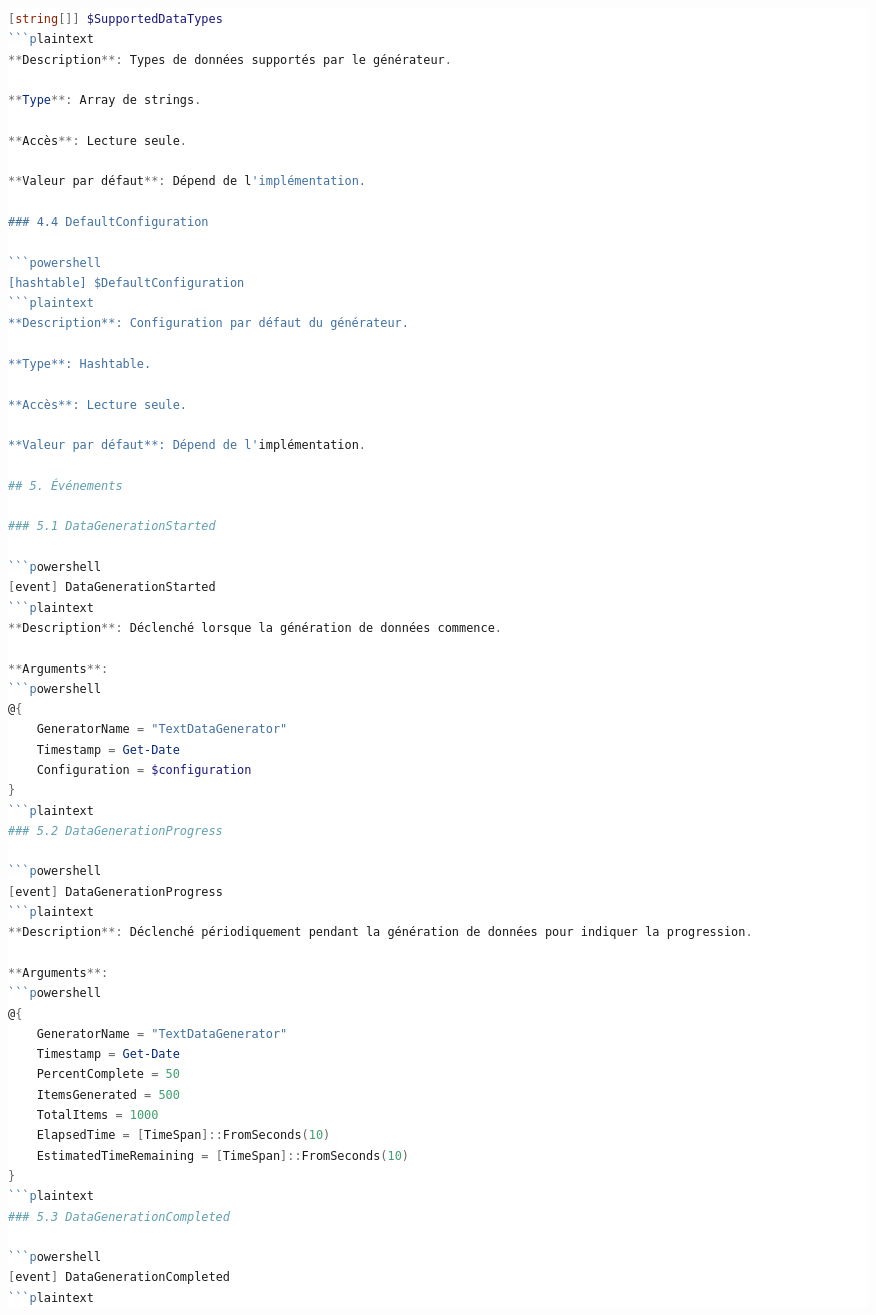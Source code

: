 ```powershell
[string[]] $SupportedDataTypes
```plaintext
**Description**: Types de données supportés par le générateur.

**Type**: Array de strings.

**Accès**: Lecture seule.

**Valeur par défaut**: Dépend de l'implémentation.

### 4.4 DefaultConfiguration

```powershell
[hashtable] $DefaultConfiguration
```plaintext
**Description**: Configuration par défaut du générateur.

**Type**: Hashtable.

**Accès**: Lecture seule.

**Valeur par défaut**: Dépend de l'implémentation.

## 5. Événements

### 5.1 DataGenerationStarted

```powershell
[event] DataGenerationStarted
```plaintext
**Description**: Déclenché lorsque la génération de données commence.

**Arguments**:
```powershell
@{
    GeneratorName = "TextDataGenerator"
    Timestamp = Get-Date
    Configuration = $configuration
}
```plaintext
### 5.2 DataGenerationProgress

```powershell
[event] DataGenerationProgress
```plaintext
**Description**: Déclenché périodiquement pendant la génération de données pour indiquer la progression.

**Arguments**:
```powershell
@{
    GeneratorName = "TextDataGenerator"
    Timestamp = Get-Date
    PercentComplete = 50
    ItemsGenerated = 500
    TotalItems = 1000
    ElapsedTime = [TimeSpan]::FromSeconds(10)
    EstimatedTimeRemaining = [TimeSpan]::FromSeconds(10)
}
```plaintext
### 5.3 DataGenerationCompleted

```powershell
[event] DataGenerationCompleted
```plaintext
```